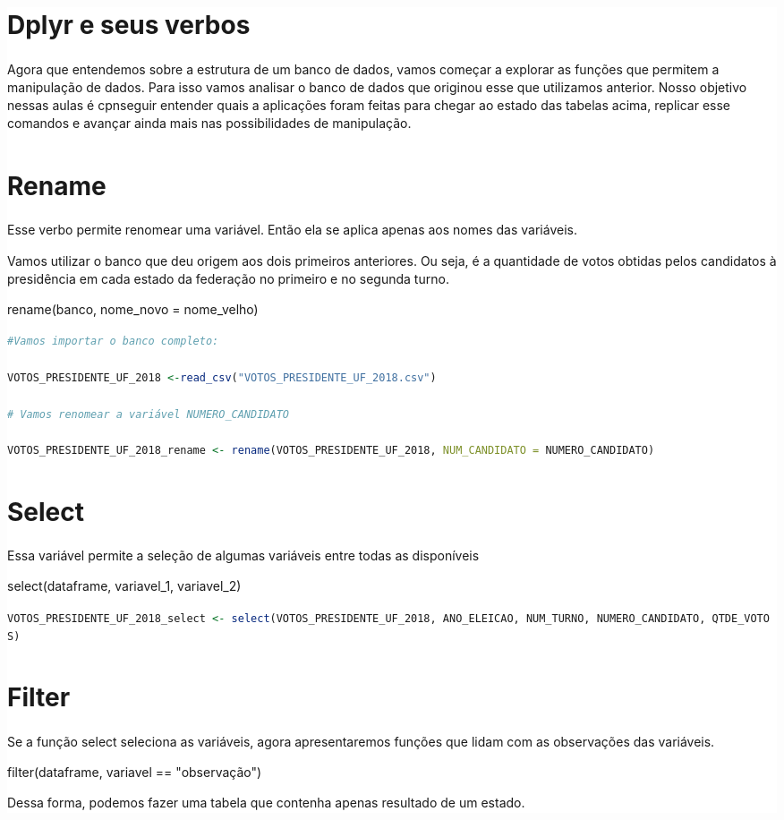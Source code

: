 # Dplyr e seus verbos

Agora que entendemos sobre a estrutura de um banco de dados, vamos começar a explorar as funções que permitem a manipulação de dados. Para isso vamos analisar o banco de dados que originou esse que utilizamos anterior. Nosso objetivo nessas aulas é cpnseguir entender quais a aplicações foram feitas para chegar ao estado das tabelas acima, replicar esse comandos e avançar ainda mais nas possibilidades de manipulação.

# Rename

Esse verbo permite renomear uma variável. Então ela se aplica apenas aos nomes das variáveis.

Vamos utilizar o banco que deu origem aos dois primeiros anteriores. Ou seja, é a quantidade de votos obtidas pelos candidatos à presidência em cada estado da federação no primeiro e no segunda turno.

rename(banco, nome_novo = nome_velho)


```r
#Vamos importar o banco completo:

VOTOS_PRESIDENTE_UF_2018 <-read_csv("VOTOS_PRESIDENTE_UF_2018.csv")

# Vamos renomear a variável NUMERO_CANDIDATO

VOTOS_PRESIDENTE_UF_2018_rename <- rename(VOTOS_PRESIDENTE_UF_2018, NUM_CANDIDATO = NUMERO_CANDIDATO)
```

# Select

Essa variável permite a seleção de algumas variáveis entre todas as disponíveis 


select(dataframe, variavel_1, variavel_2)


```r
VOTOS_PRESIDENTE_UF_2018_select <- select(VOTOS_PRESIDENTE_UF_2018, ANO_ELEICAO, NUM_TURNO, NUMERO_CANDIDATO, QTDE_VOTOS)
```

# Filter

Se a função select seleciona as variáveis, agora apresentaremos funções que lidam com as observações das variáveis.

filter(dataframe, variavel == "observação")

Dessa forma, podemos fazer uma tabela que contenha apenas resultado de um estado.


